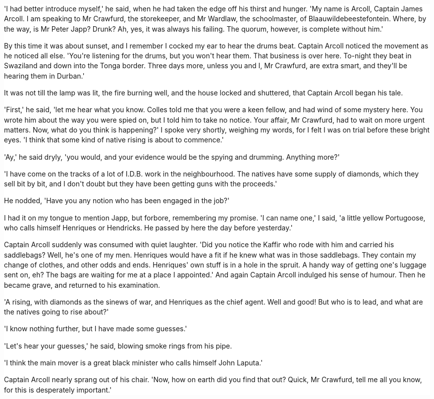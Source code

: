 'I had better introduce myself,' he said, when he had taken the edge off his thirst and hunger. 'My name is Arcoll, Captain James Arcoll. I am speaking to Mr Crawfurd, the storekeeper, and Mr Wardlaw, the schoolmaster, of Blaauwildebeestefontein. Where, by the way, is Mr Peter Japp? Drunk? Ah, yes, it was always his failing. The quorum, however, is complete without him.'

By this time it was about sunset, and I remember I cocked my ear to hear the drums beat. Captain Arcoll noticed the movement as he noticed all else. 'You're listening for the drums, but you won't hear them. That business is over here. To-night they beat in Swaziland and down into the Tonga border. Three days more, unless you and I, Mr Crawfurd, are extra smart, and they'll be hearing them in Durban.'

It was not till the lamp was lit, the fire burning well, and the house locked and shuttered, that Captain Arcoll began his tale.

'First,' he said, 'let me hear what you know. Colles told me that you were a keen fellow, and had wind of some mystery here. You wrote him about the way you were spied on, but I told him to take no notice. Your affair, Mr Crawfurd, had to wait on more urgent matters. Now, what do you think is happening?' I spoke very shortly, weighing my words, for I felt I was on trial before these bright eyes. 'I think that some kind of native rising is about to commence.'

'Ay,' he said dryly, 'you would, and your evidence would be the spying and drumming. Anything more?'

'I have come on the tracks of a lot of I.D.B. work in the neighbourhood. The natives have some supply of diamonds, which they sell bit by bit, and I don't doubt but they have been getting guns with the proceeds.'

He nodded, 'Have you any notion who has been engaged in the job?'

I had it on my tongue to mention Japp, but forbore, remembering my promise. 'I can name one,' I said, 'a little yellow Portugoose, who calls himself Henriques or Hendricks. He passed by here the day before yesterday.'

Captain Arcoll suddenly was consumed with quiet laughter. 'Did you notice the Kaffir who rode with him and carried his saddlebags? Well, he's one of my men. Henriques would have a fit if he knew what was in those saddlebags. They contain my change of clothes, and other odds and ends. Henriques' own stuff is in a hole in the spruit. A handy way of getting one's luggage sent on, eh? The bags are waiting for me at a place I appointed.' And again Captain Arcoll indulged his sense of humour. Then he became grave, and returned to his examination.

'A rising, with diamonds as the sinews of war, and Henriques as the chief agent. Well and good! But who is to lead, and what are the natives going to rise about?'

'I know nothing further, but I have made some guesses.'

'Let's hear your guesses,' he said, blowing smoke rings from his pipe.

'I think the main mover is a great black minister who calls himself John Laputa.'

Captain Arcoll nearly sprang out of his chair. 'Now, how on earth did you find that out? Quick, Mr Crawfurd, tell me all you know, for this is desperately important.'

